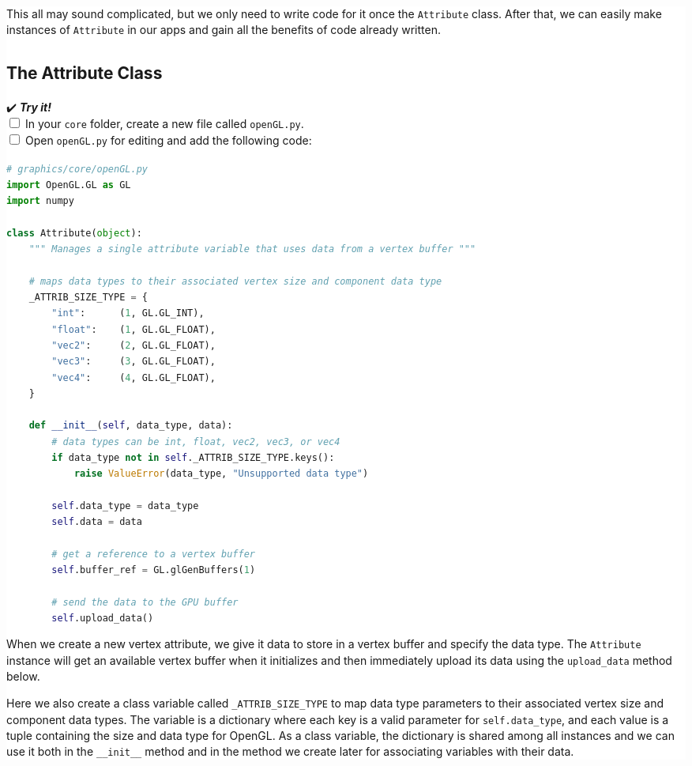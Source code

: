 This all may sound complicated, but we only need to write code for it once the `Attribute` class. After that, we can easily make instances of `Attribute` in our apps and gain all the benefits of code already written. 

## The Attribute Class

:heavy_check_mark: ***Try it!***  
<input type="checkbox" class="checkbox inline"> In your `core` folder, create a new file called `openGL.py`.  
<input type="checkbox" class="checkbox inline"> Open `openGL.py` for editing and add the following code:  

```python
# graphics/core/openGL.py
import OpenGL.GL as GL
import numpy

class Attribute(object):
    """ Manages a single attribute variable that uses data from a vertex buffer """

    # maps data types to their associated vertex size and component data type
    _ATTRIB_SIZE_TYPE = {
        "int":      (1, GL.GL_INT),
        "float":    (1, GL.GL_FLOAT),
        "vec2":     (2, GL.GL_FLOAT),
        "vec3":     (3, GL.GL_FLOAT),
        "vec4":     (4, GL.GL_FLOAT),
    }

    def __init__(self, data_type, data):
        # data types can be int, float, vec2, vec3, or vec4
        if data_type not in self._ATTRIB_SIZE_TYPE.keys():
            raise ValueError(data_type, "Unsupported data type")

        self.data_type = data_type
        self.data = data

        # get a reference to a vertex buffer 
        self.buffer_ref = GL.glGenBuffers(1)

        # send the data to the GPU buffer
        self.upload_data()
```

When we create a new vertex attribute, we give it data to store in a vertex buffer and specify the data type. The `Attribute` instance will get an available vertex buffer when it initializes and then immediately upload its data using the `upload_data` method below.

Here we also create a class variable called `_ATTRIB_SIZE_TYPE` to map data type parameters to their associated vertex size and component data types. The variable is a dictionary where each key is a valid parameter for `self.data_type`, and each value is a tuple containing the size and data type for OpenGL. As a class variable, the dictionary is shared among all instances and we can use it both in the `__init__` method and in the method we create later for associating variables with their data.  
